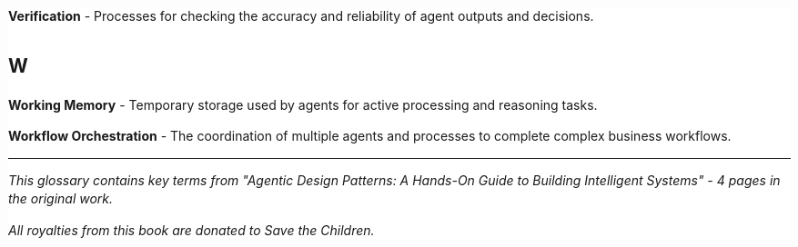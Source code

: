 **Verification** - Processes for checking the accuracy and reliability of agent outputs and decisions.

## W

**Working Memory** - Temporary storage used by agents for active processing and reasoning tasks.

**Workflow Orchestration** - The coordination of multiple agents and processes to complete complex business workflows.

---

*This glossary contains key terms from "Agentic Design Patterns: A Hands-On Guide to Building Intelligent Systems" - 4 pages in the original work.*

*All royalties from this book are donated to Save the Children.*
